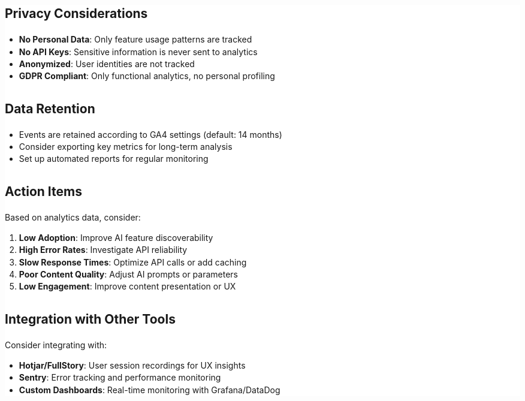 ## Privacy Considerations

- **No Personal Data**: Only feature usage patterns are tracked
- **No API Keys**: Sensitive information is never sent to analytics
- **Anonymized**: User identities are not tracked
- **GDPR Compliant**: Only functional analytics, no personal profiling

## Data Retention

- Events are retained according to GA4 settings (default: 14 months)
- Consider exporting key metrics for long-term analysis
- Set up automated reports for regular monitoring

## Action Items

Based on analytics data, consider:

1. **Low Adoption**: Improve AI feature discoverability
2. **High Error Rates**: Investigate API reliability
3. **Slow Response Times**: Optimize API calls or add caching
4. **Poor Content Quality**: Adjust AI prompts or parameters
5. **Low Engagement**: Improve content presentation or UX

## Integration with Other Tools

Consider integrating with:
- **Hotjar/FullStory**: User session recordings for UX insights
- **Sentry**: Error tracking and performance monitoring
- **Custom Dashboards**: Real-time monitoring with Grafana/DataDog 